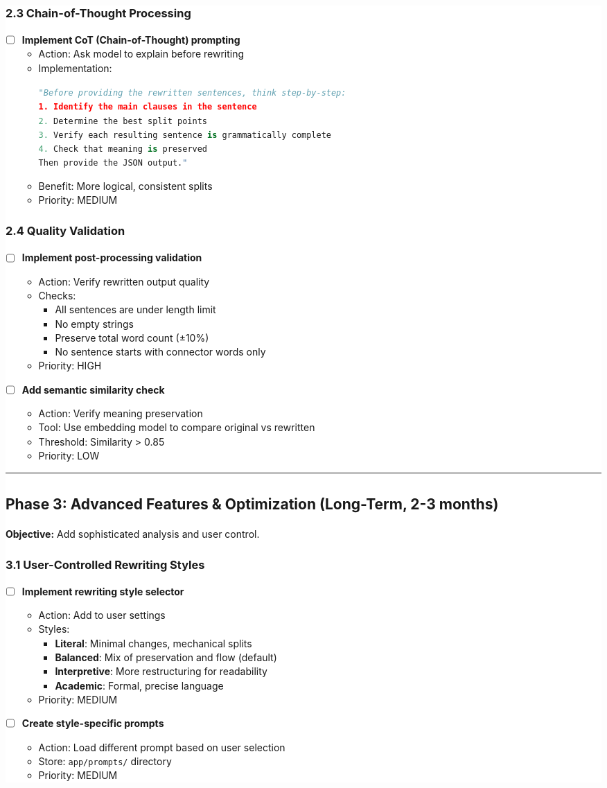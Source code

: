 ### 2.3 Chain-of-Thought Processing
- [ ] **Implement CoT (Chain-of-Thought) prompting**
    - Action: Ask model to explain before rewriting
    - Implementation:
        ```python
        "Before providing the rewritten sentences, think step-by-step:
        1. Identify the main clauses in the sentence
        2. Determine the best split points
        3. Verify each resulting sentence is grammatically complete
        4. Check that meaning is preserved
        Then provide the JSON output."
        ```
    - Benefit: More logical, consistent splits
    - Priority: MEDIUM

### 2.4 Quality Validation
- [ ] **Implement post-processing validation**
    - Action: Verify rewritten output quality
    - Checks:
        - All sentences are under length limit
        - No empty strings
        - Preserve total word count (±10%)
        - No sentence starts with connector words only
    - Priority: HIGH

- [ ] **Add semantic similarity check**
    - Action: Verify meaning preservation
    - Tool: Use embedding model to compare original vs rewritten
    - Threshold: Similarity > 0.85
    - Priority: LOW

---

## Phase 3: Advanced Features & Optimization (Long-Term, 2-3 months)

**Objective:** Add sophisticated analysis and user control.

### 3.1 User-Controlled Rewriting Styles
- [ ] **Implement rewriting style selector**
    - Action: Add to user settings
    - Styles:
        - **Literal**: Minimal changes, mechanical splits
        - **Balanced**: Mix of preservation and flow (default)
        - **Interpretive**: More restructuring for readability
        - **Academic**: Formal, precise language
    - Priority: MEDIUM

- [ ] **Create style-specific prompts**
    - Action: Load different prompt based on user selection
    - Store: `app/prompts/` directory
    - Priority: MEDIUM
